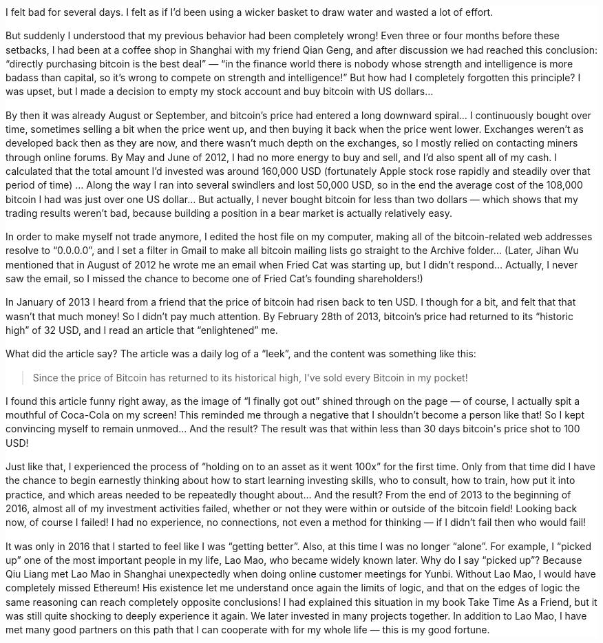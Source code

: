 I felt bad for several days. I felt as if I’d been using a wicker basket to draw water and wasted a lot of effort.

But suddenly I understood that my previous behavior had been completely wrong! Even three or four months before these setbacks, I had been at a coffee shop in Shanghai with my friend Qian Geng, and after discussion we had reached this conclusion: “directly purchasing bitcoin is the best deal” — “in the finance world there is nobody whose strength and intelligence is more badass than capital, so it’s wrong to compete on strength and intelligence!” But how had I completely forgotten this principle? I was upset, but I made a decision to empty my stock account and buy bitcoin with US dollars…

By then it was already August or September, and bitcoin’s price had entered a long downward spiral… I continuously bought over time, sometimes selling a bit when the price went up, and then buying it back when the price went lower. Exchanges weren’t as developed back then as they are now, and there wasn’t much depth on the exchanges, so I mostly relied on contacting miners through online forums. By May and June of 2012, I had no more energy to buy and sell, and I’d also spent all of my cash. I calculated that the total amount I’d invested was around 160,000 USD (fortunately Apple stock rose rapidly and steadily over that period of time) … Along the way I ran into several swindlers and lost 50,000 USD, so in the end the average cost of the 108,000 bitcoin I had was just over one US dollar… But actually, I never bought bitcoin for less than two dollars — which shows that my trading results weren’t bad, because building a position in a bear market is actually relatively easy.

In order to make myself not trade anymore, I edited the host file on my computer, making all of the bitcoin-related web addresses resolve to “0.0.0.0”, and I set a filter in Gmail to make all bitcoin mailing lists go straight to the Archive folder… (Later, Jihan Wu mentioned that in August of 2012 he wrote me an email when Fried Cat was starting up, but I didn’t respond… Actually, I never saw the email, so I missed the chance to become one of Fried Cat’s founding shareholders!)

In January of 2013 I heard from a friend that the price of bitcoin had risen back to ten USD. I though for a bit, and felt that that wasn’t that much money! So I didn’t pay much attention. By February 28th of 2013, bitcoin’s price had returned to its “historic high” of 32 USD, and I read an article that “enlightened” me.

What did the article say? The article was a daily log of a “leek”, and the content was something like this:

> Since the price of Bitcoin has returned to its historical high, I've sold every Bitcoin in my pocket!

I found this article funny right away, as the image of “I finally got out” shined through on the page — of course, I actually spit a mouthful of Coca-Cola on my screen! This reminded me through a negative that I shouldn’t become a person like that! So I kept convincing myself to remain unmoved… And the result? The result was that within less than 30 days bitcoin's price shot to 100 USD! 

Just like that, I experienced the process of “holding on to an asset as it went 100x” for the first time. Only from that time did I have the chance to begin earnestly thinking about how to start learning investing skills, who to consult, how to train, how put it into practice, and which areas needed to be repeatedly thought about… And the result? From the end of 2013 to the beginning of 2016, almost all of my investment activities failed, whether or not they were within or outside of the bitcoin field! Looking back now, of course I failed! I had no experience, no connections, not even a method for thinking — if I didn’t fail then who would fail!

It was only in 2016 that I started to feel like I was “getting better”. Also, at this time I was no longer “alone”. For example, I “picked up” one of the most important people in my life, Lao Mao, who became widely known later. Why do I say “picked up”? Because Qiu Liang met Lao Mao in Shanghai unexpectedly when doing online customer meetings for Yunbi. Without Lao Mao, I would have completely missed Ethereum! His existence let me understand once again the limits of logic, and that on the edges of logic the same reasoning can reach completely opposite conclusions! I had explained this situation in my book Take Time As a Friend, but it was still quite shocking to deeply experience it again. We later invested in many projects together. In addition to Lao Mao, I have met many good partners on this path that I can cooperate with for my whole life — this is my good fortune.
